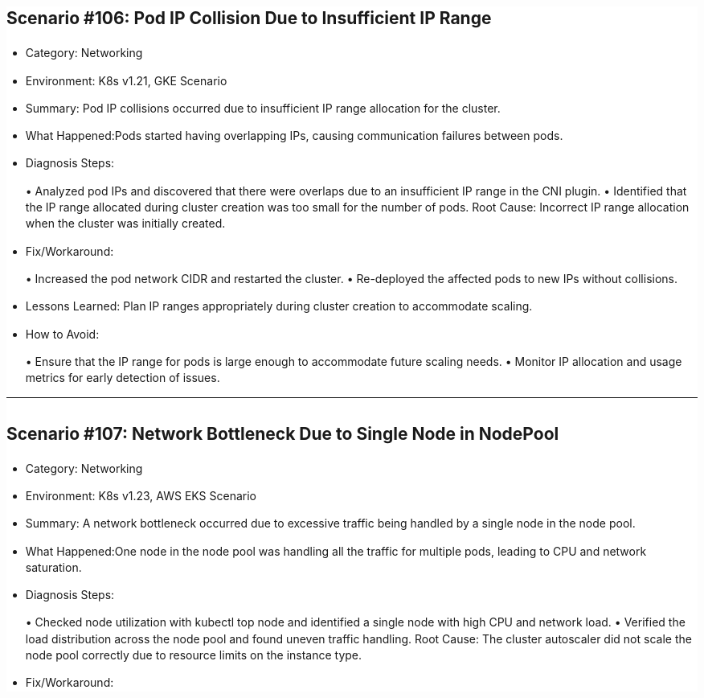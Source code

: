 ## Scenario #106: Pod IP Collision Due to Insufficient IP Range

- Category: Networking

- Environment: K8s v1.21, GKE
  Scenario

- Summary: Pod IP collisions occurred due to insufficient IP range allocation for the cluster.

- What Happened:Pods started having overlapping IPs, causing communication failures between pods.

- Diagnosis Steps:

  • Analyzed pod IPs and discovered that there were overlaps due to an insufficient IP range in the CNI plugin.
  • Identified that the IP range allocated during cluster creation was too small for the number of pods.
  Root Cause: Incorrect IP range allocation when the cluster was initially created.

- Fix/Workaround:

  • Increased the pod network CIDR and restarted the cluster.
  • Re-deployed the affected pods to new IPs without collisions.

- Lessons Learned:
  Plan IP ranges appropriately during cluster creation to accommodate scaling.

- How to Avoid:

  • Ensure that the IP range for pods is large enough to accommodate future scaling needs.
  • Monitor IP allocation and usage metrics for early detection of issues.

______________________________________________________________________

## Scenario #107: Network Bottleneck Due to Single Node in NodePool

- Category: Networking

- Environment: K8s v1.23, AWS EKS
  Scenario

- Summary: A network bottleneck occurred due to excessive traffic being handled by a single node in the node pool.

- What Happened:One node in the node pool was handling all the traffic for multiple pods, leading to CPU and network saturation.

- Diagnosis Steps:

  • Checked node utilization with kubectl top node and identified a single node with high CPU and network load.
  • Verified the load distribution across the node pool and found uneven traffic handling.
  Root Cause: The cluster autoscaler did not scale the node pool correctly due to resource limits on the instance type.

- Fix/Workaround:
